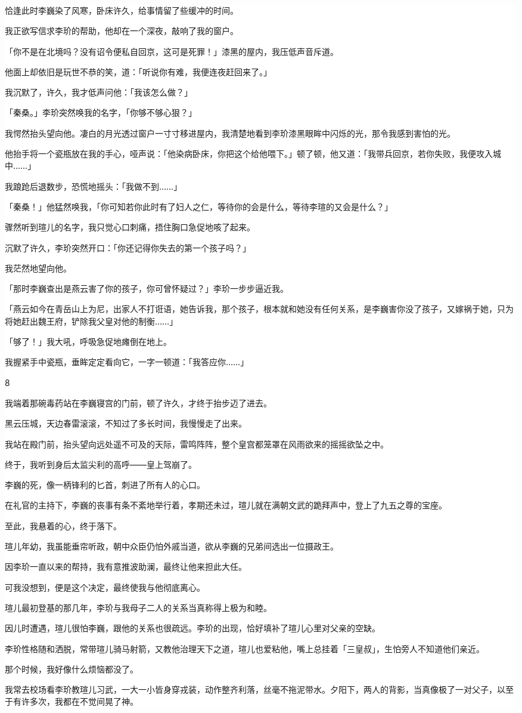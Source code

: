 恰逢此时李巍染了风寒，卧床许久，给事情留了些缓冲的时间。

我正欲写信求李玠的帮助，他却在一个深夜，敲响了我的窗户。

「你不是在北境吗？没有诏令便私自回京，这可是死罪！」漆黑的屋内，我压低声音斥道。

他面上却依旧是玩世不恭的笑，道：「听说你有难，我便连夜赶回来了。」

我沉默了，许久，我才低声问他：「我该怎么做？」

「秦桑。」李玠突然唤我的名字，「你够不够心狠？」

我愕然抬头望向他。凄白的月光透过窗户一寸寸移进屋内，我清楚地看到李玠漆黑眼眸中闪烁的光，那令我感到害怕的光。

他抬手将一个瓷瓶放在我的手心，哑声说：「他染病卧床，你把这个给他喂下。」顿了顿，他又道：「我带兵回京，若你失败，我便攻入城中……」

我踉跄后退数步，恐慌地摇头：「我做不到……」

「秦桑！」他猛然唤我，「你可知若你此时有了妇人之仁，等待你的会是什么，等待李瑄的又会是什么？」

骤然听到瑄儿的名字，我只觉心口刺痛，捂住胸口急促地咳了起来。

沉默了许久，李玠突然开口：「你还记得你失去的第一个孩子吗？」

我茫然地望向他。

「那时李巍查出是燕云害了你的孩子，你可曾怀疑过？」李玠一步步逼近我。

「燕云如今在青岳山上为尼，出家人不打诳语，她告诉我，那个孩子，根本就和她没有任何关系，是李巍害你没了孩子，又嫁祸于她，只为将她赶出魏王府，铲除我父皇对他的制衡……」

「够了！」我大吼，呼吸急促地瘫倒在地上。

我握紧手中瓷瓶，垂眸定定看向它，一字一顿道：「我答应你……」

8

我端着那碗毒药站在李巍寝宫的门前，顿了许久，才终于抬步迈了进去。

黑云压城，天边春雷滚滚，不知过了多长时间，我慢慢走了出来。

我站在殿门前，抬头望向远处遥不可及的天际，雷鸣阵阵，整个皇宫都笼罩在风雨欲来的摇摇欲坠之中。

终于，我听到身后太监尖利的高呼——皇上驾崩了。

李巍的死，像一柄锋利的匕首，刺进了所有人的心口。

在礼官的主持下，李巍的丧事有条不紊地举行着，孝期还未过，瑄儿就在满朝文武的跪拜声中，登上了九五之尊的宝座。

至此，我悬着的心，终于落下。

瑄儿年幼，我虽能垂帘听政，朝中众臣仍怕外戚当道，欲从李巍的兄弟间选出一位摄政王。

因李玠一直以来的帮持，我有意推波助澜，最终让他来担此大任。

可我没想到，便是这个决定，最终使我与他彻底离心。

瑄儿最初登基的那几年，李玠与我母子二人的关系当真称得上极为和睦。

因儿时遭遇，瑄儿很怕李巍，跟他的关系也很疏远。李玠的出现，恰好填补了瑄儿心里对父亲的空缺。

李玠性格随和洒脱，常带瑄儿骑马射箭，又教他治理天下之道，瑄儿也爱粘他，嘴上总挂着「三皇叔」，生怕旁人不知道他们亲近。

那个时候，我好像什么烦恼都没了。

我常去校场看李玠教瑄儿习武，一大一小皆身穿戎装，动作整齐利落，丝毫不拖泥带水。夕阳下，两人的背影，当真像极了一对父子，以至于有许多次，我都在不觉间晃了神。
